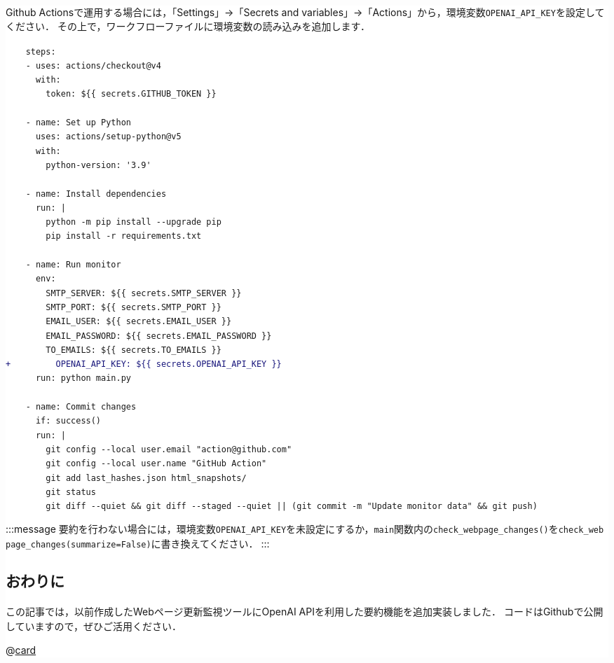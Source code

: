 Github Actionsで運用する場合には，「Settings」→「Secrets and variables」→「Actions」から，環境変数`OPENAI_API_KEY`を設定してください．
その上で，ワークフローファイルに環境変数の読み込みを追加します．

```diff yml: .github/workflows/main.yml
    steps:
    - uses: actions/checkout@v4
      with:
        token: ${{ secrets.GITHUB_TOKEN }}
    
    - name: Set up Python
      uses: actions/setup-python@v5
      with:
        python-version: '3.9'
    
    - name: Install dependencies
      run: |
        python -m pip install --upgrade pip
        pip install -r requirements.txt
    
    - name: Run monitor
      env:
        SMTP_SERVER: ${{ secrets.SMTP_SERVER }}
        SMTP_PORT: ${{ secrets.SMTP_PORT }}
        EMAIL_USER: ${{ secrets.EMAIL_USER }}
        EMAIL_PASSWORD: ${{ secrets.EMAIL_PASSWORD }}
        TO_EMAILS: ${{ secrets.TO_EMAILS }}
+         OPENAI_API_KEY: ${{ secrets.OPENAI_API_KEY }}
      run: python main.py
    
    - name: Commit changes
      if: success()
      run: |
        git config --local user.email "action@github.com"
        git config --local user.name "GitHub Action"
        git add last_hashes.json html_snapshots/
        git status
        git diff --quiet && git diff --staged --quiet || (git commit -m "Update monitor data" && git push)
```

:::message
要約を行わない場合には，環境変数`OPENAI_API_KEY`を未設定にするか，`main`関数内の`check_webpage_changes()`を`check_webpage_changes(summarize=False)`に書き換えてください．
:::

## おわりに

この記事では，以前作成したWebページ更新監視ツールにOpenAI APIを利用した要約機能を追加実装しました．
コードはGithubで公開していますので，ぜひご活用ください．

@[card](https://github.com/Hiromu-USHIHARA/web-monitor)
